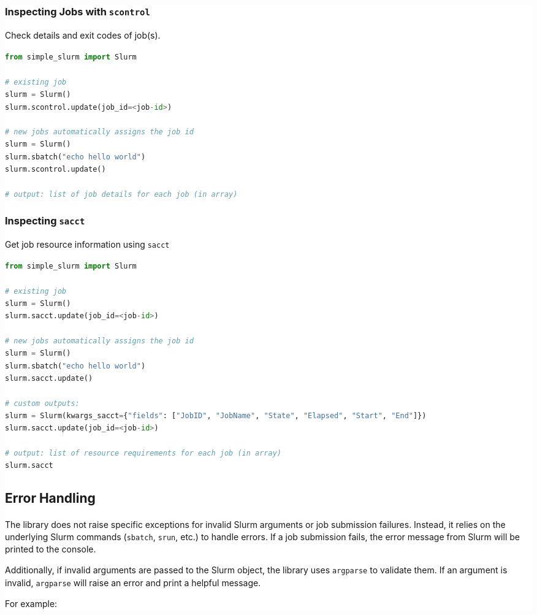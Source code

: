 ### Inspecting Jobs with `scontrol`

Check details and exit codes of job(s).

```python
from simple_slurm import Slurm

# existing job
slurm = Slurm()
slurm.scontrol.update(job_id=<job-id>)

# new jobs automatically assigns the job id
slurm = Slurm()
slurm.sbatch("echo hello world")
slurm.scontrol.update()

# output: list of job details for each job (in array)
```

### Inspecting `sacct`

Get job resource information using `sacct`

```python
from simple_slurm import Slurm

# existing job
slurm = Slurm()
slurm.sacct.update(job_id=<job-id>)

# new jobs automatically assigns the job id
slurm = Slurm()
slurm.sbatch("echo hello world")
slurm.sacct.update()

# custom outputs:
slurm = Slurm(kwargs_sacct={"fields": ["JobID", "JobName", "State", "Elapsed", "Start", "End"]})
slurm.sacct.update(job_id=<job-id>)

# output: list of resource requirements for each job (in array)
slurm.sacct
```

## Error Handling
The library does not raise specific exceptions for invalid Slurm arguments or job submission failures. Instead, it relies on the underlying Slurm commands (`sbatch`, `srun`, etc.) to handle errors. If a job submission fails, the error message from Slurm will be printed to the console.

Additionally, if invalid arguments are passed to the Slurm object, the library uses `argparse` to validate them. If an argument is invalid, `argparse` will raise an error and print a helpful message.

For example:
